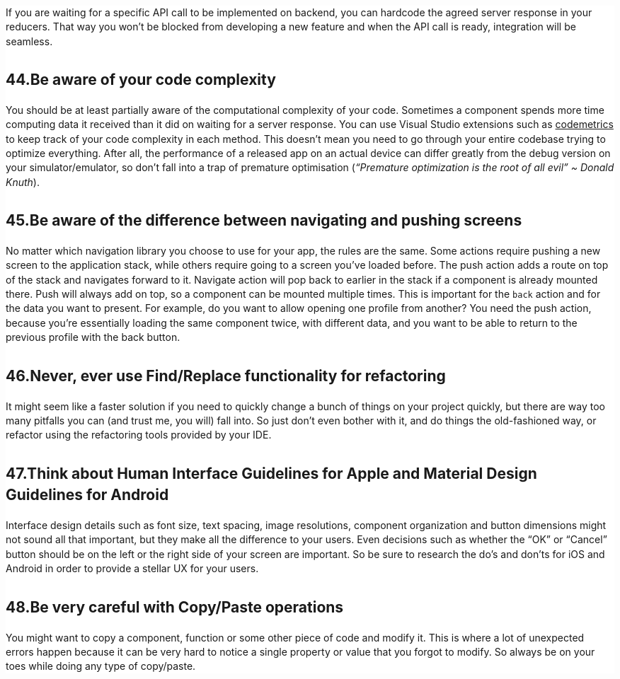 If you are waiting for a specific API call to be implemented on backend, you can hardcode the agreed server response in your reducers. That way you won’t be blocked from developing a new feature and when the API call is ready, integration will be seamless.

## 44.**Be aware of your code complexity**

You should be at least partially aware of the computational complexity of your code. Sometimes a component spends more time computing data it received than it did on waiting for a server response. You can use Visual Studio extensions such as [codemetrics](https://github.com/kisstkondoros/codemetrics) to keep track of your code complexity in each method. This doesn’t mean you need to go through your entire codebase trying to optimize everything. After all, the performance of a released app on an actual device can differ greatly from the debug version on your simulator/emulator, so don’t fall into a trap of premature optimisation (*“Premature optimization is the root of all evil” ~ Donald Knuth*).

## 45.**Be aware of the difference between navigating and pushing screens**

No matter which navigation library you choose to use for your app, the rules are the same. Some actions require pushing a new screen to the application stack, while others require going to a screen you’ve loaded before. The push action adds a route on top of the stack and navigates forward to it. Navigate action will pop back to earlier in the stack if a component is already mounted there. Push will always add on top, so a component can be mounted multiple times. This is important for the `back` action and for the data you want to present. For example, do you want to allow opening one profile from another? You need the push action, because you’re essentially loading the same component twice, with different data, and you want to be able to return to the previous profile with the back button.

## 46.**Never, ever use Find/Replace functionality for refactoring**

It might seem like a faster solution if you need to quickly change a bunch of things on your project quickly, but there are way too many pitfalls you can (and trust me, you will) fall into. So just don’t even bother with it, and do things the old-fashioned way, or refactor using the refactoring tools provided by your IDE.

## 47.**Think about Human Interface Guidelines for Apple and Material Design Guidelines for Android**

Interface design details such as font size, text spacing, image resolutions, component organization and button dimensions might not sound all that important, but they make all the difference to your users. Even decisions such as whether the “OK” or “Cancel” button should be on the left or the right side of your screen are important. So be sure to research the do’s and don’ts for iOS and Android in order to provide a stellar UX for your users.

## 48.**Be very careful with Copy/Paste operations**

You might want to copy a component, function or some other piece of code and modify it. This is where a lot of unexpected errors happen because it can be very hard to notice a single property or value that you forgot to modify. So always be on your toes while doing any type of copy/paste.
